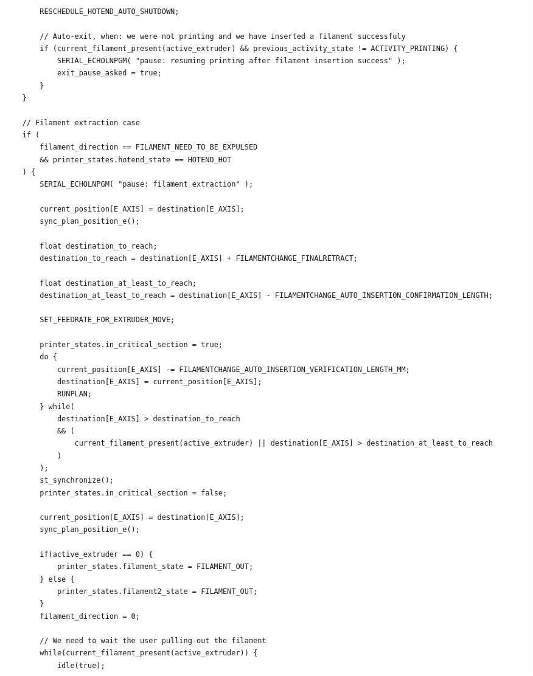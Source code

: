 			RESCHEDULE_HOTEND_AUTO_SHUTDOWN;

			// Auto-exit, when: we were not printing and we have inserted a filament successfuly
			if (current_filament_present(active_extruder) && previous_activity_state != ACTIVITY_PRINTING) {
				SERIAL_ECHOLNPGM( "pause: resuming printing after filament insertion success" );
				exit_pause_asked = true;
			}
		}

		// Filament extraction case
		if (
			filament_direction == FILAMENT_NEED_TO_BE_EXPULSED
			&& printer_states.hotend_state == HOTEND_HOT
		) {
			SERIAL_ECHOLNPGM( "pause: filament extraction" );

			current_position[E_AXIS] = destination[E_AXIS];
			sync_plan_position_e();

			float destination_to_reach;
			destination_to_reach = destination[E_AXIS] + FILAMENTCHANGE_FINALRETRACT;

			float destination_at_least_to_reach;
			destination_at_least_to_reach = destination[E_AXIS] - FILAMENTCHANGE_AUTO_INSERTION_CONFIRMATION_LENGTH;

			SET_FEEDRATE_FOR_EXTRUDER_MOVE;

			printer_states.in_critical_section = true;
			do {
				current_position[E_AXIS] -= FILAMENTCHANGE_AUTO_INSERTION_VERIFICATION_LENGTH_MM;
				destination[E_AXIS] = current_position[E_AXIS];
				RUNPLAN;
			} while(
				destination[E_AXIS] > destination_to_reach
				&& (
					current_filament_present(active_extruder) || destination[E_AXIS] > destination_at_least_to_reach
				)
			);
			st_synchronize();
			printer_states.in_critical_section = false;

			current_position[E_AXIS] = destination[E_AXIS];
			sync_plan_position_e();

			if(active_extruder == 0) {
				printer_states.filament_state = FILAMENT_OUT;
			} else {
				printer_states.filament2_state = FILAMENT_OUT;
			}
			filament_direction = 0;

			// We need to wait the user pulling-out the filament
			while(current_filament_present(active_extruder)) {
				idle(true);
